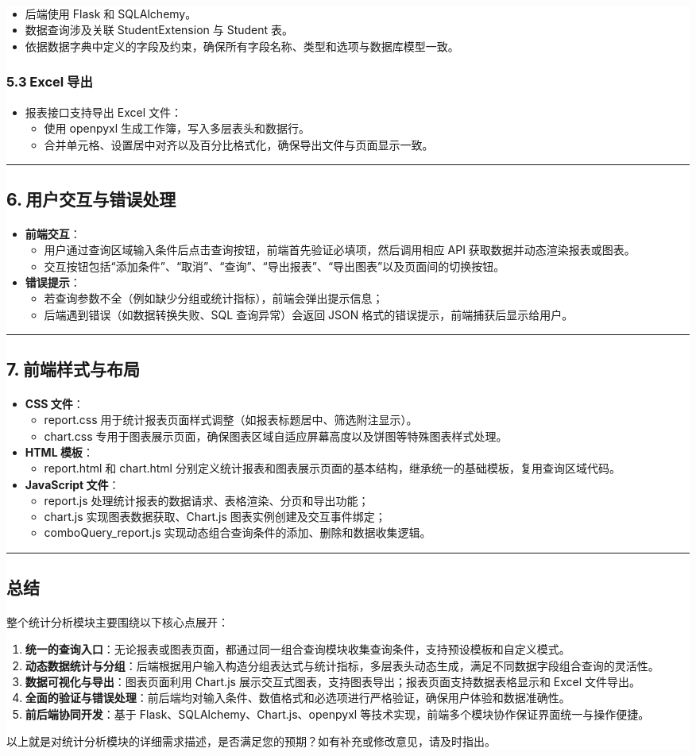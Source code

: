 - 后端使用 Flask 和 SQLAlchemy。
- 数据查询涉及关联 StudentExtension 与 Student 表。
- 依据数据字典中定义的字段及约束，确保所有字段名称、类型和选项与数据库模型一致。

### 5.3 Excel 导出

- 报表接口支持导出 Excel 文件：
  - 使用 openpyxl 生成工作簿，写入多层表头和数据行。
  - 合并单元格、设置居中对齐以及百分比格式化，确保导出文件与页面显示一致。

------

## 6. 用户交互与错误处理

- **前端交互**：
  - 用户通过查询区域输入条件后点击查询按钮，前端首先验证必填项，然后调用相应 API 获取数据并动态渲染报表或图表。
  - 交互按钮包括“添加条件”、“取消”、“查询”、“导出报表”、“导出图表”以及页面间的切换按钮。
- **错误提示**：
  - 若查询参数不全（例如缺少分组或统计指标），前端会弹出提示信息；
  - 后端遇到错误（如数据转换失败、SQL 查询异常）会返回 JSON 格式的错误提示，前端捕获后显示给用户。

------

## 7. 前端样式与布局

- **CSS 文件**：
  - report.css 用于统计报表页面样式调整（如报表标题居中、筛选附注显示）。
  - chart.css 专用于图表展示页面，确保图表区域自适应屏幕高度以及饼图等特殊图表样式处理。
- **HTML 模板**：
  - report.html 和 chart.html 分别定义统计报表和图表展示页面的基本结构，继承统一的基础模板，复用查询区域代码。
- **JavaScript 文件**：
  - report.js 处理统计报表的数据请求、表格渲染、分页和导出功能；
  - chart.js 实现图表数据获取、Chart.js 图表实例创建及交互事件绑定；
  - comboQuery_report.js 实现动态组合查询条件的添加、删除和数据收集逻辑。

------

## 总结

整个统计分析模块主要围绕以下核心点展开：

1. **统一的查询入口**：无论报表或图表页面，都通过同一组合查询模块收集查询条件，支持预设模板和自定义模式。
2. **动态数据统计与分组**：后端根据用户输入构造分组表达式与统计指标，多层表头动态生成，满足不同数据字段组合查询的灵活性。
3. **数据可视化与导出**：图表页面利用 Chart.js 展示交互式图表，支持图表导出；报表页面支持数据表格显示和 Excel 文件导出。
4. **全面的验证与错误处理**：前后端均对输入条件、数值格式和必选项进行严格验证，确保用户体验和数据准确性。
5. **前后端协同开发**：基于 Flask、SQLAlchemy、Chart.js、openpyxl 等技术实现，前端多个模块协作保证界面统一与操作便捷。

以上就是对统计分析模块的详细需求描述，是否满足您的预期？如有补充或修改意见，请及时指出。